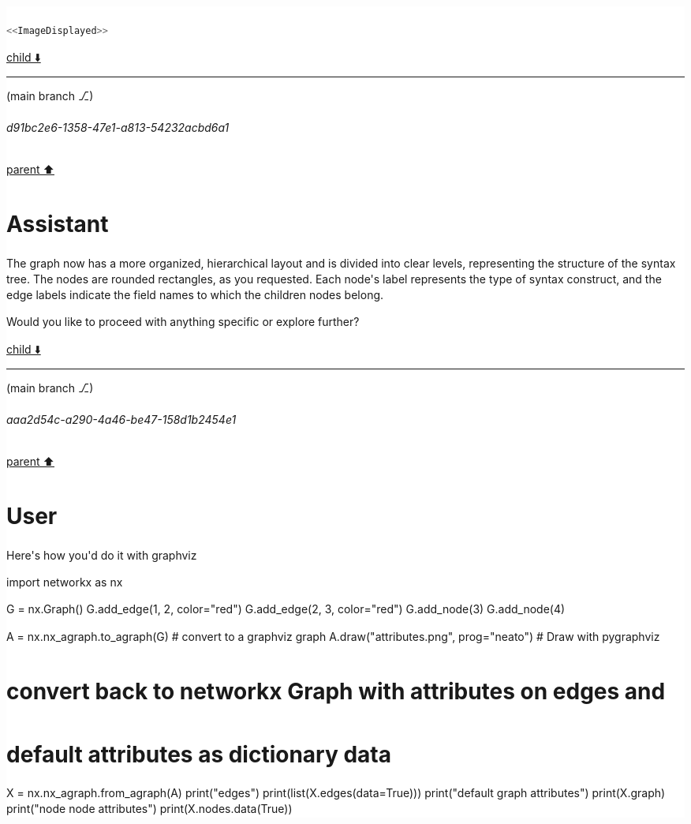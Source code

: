 ```python

<<ImageDisplayed>>
```

[child ⬇️](#d91bc2e6-1358-47e1-a813-54232acbd6a1)

---

(main branch ⎇)
###### d91bc2e6-1358-47e1-a813-54232acbd6a1
[parent ⬆️](#b734a966-14df-49f8-9279-08f76f20d7d7)
# Assistant

The graph now has a more organized, hierarchical layout and is divided into clear levels, representing the structure of the syntax tree. The nodes are rounded rectangles, as you requested. Each node's label represents the type of syntax construct, and the edge labels indicate the field names to which the children nodes belong.

Would you like to proceed with anything specific or explore further?

[child ⬇️](#aaa2d54c-a290-4a46-be47-158d1b2454e1)

---

(main branch ⎇)
###### aaa2d54c-a290-4a46-be47-158d1b2454e1
[parent ⬆️](#d91bc2e6-1358-47e1-a813-54232acbd6a1)
# User

Here's how you'd do it with graphviz

import networkx as nx

G = nx.Graph()
G.add_edge(1, 2, color="red")
G.add_edge(2, 3, color="red")
G.add_node(3)
G.add_node(4)

A = nx.nx_agraph.to_agraph(G)  # convert to a graphviz graph
A.draw("attributes.png", prog="neato")  # Draw with pygraphviz

# convert back to networkx Graph with attributes on edges and
# default attributes as dictionary data
X = nx.nx_agraph.from_agraph(A)
print("edges")
print(list(X.edges(data=True)))
print("default graph attributes")
print(X.graph)
print("node node attributes")
print(X.nodes.data(True))
